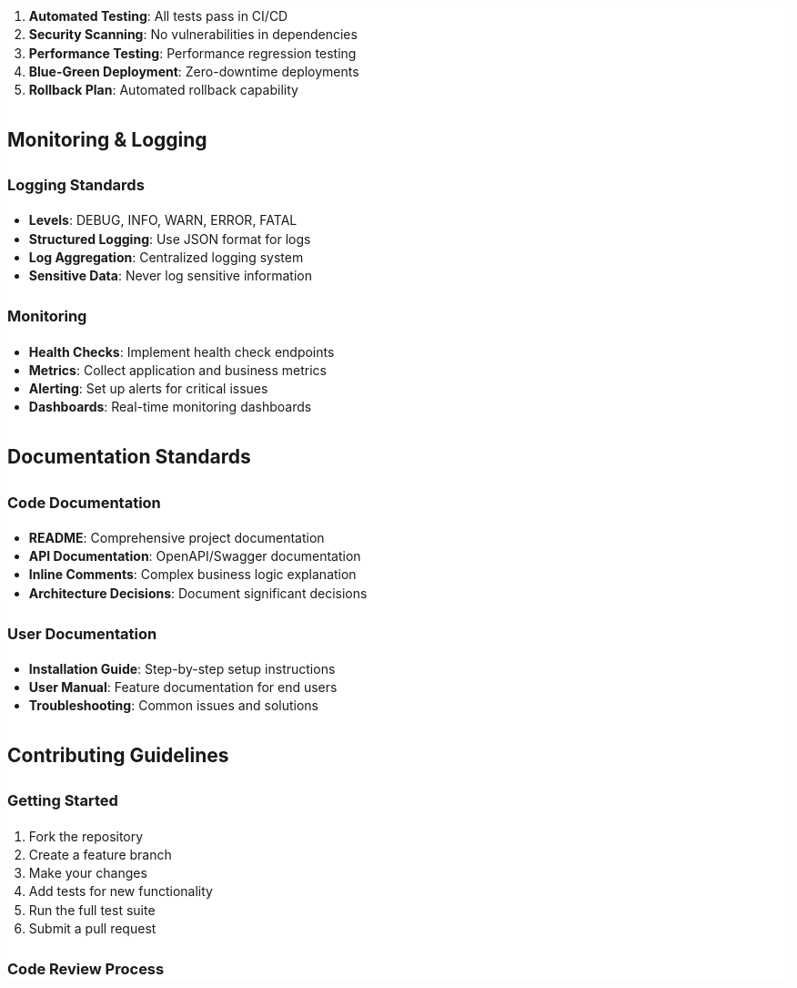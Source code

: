 1. **Automated Testing**: All tests pass in CI/CD
2. **Security Scanning**: No vulnerabilities in dependencies
3. **Performance Testing**: Performance regression testing
4. **Blue-Green Deployment**: Zero-downtime deployments
5. **Rollback Plan**: Automated rollback capability

## Monitoring & Logging

### Logging Standards

- **Levels**: DEBUG, INFO, WARN, ERROR, FATAL
- **Structured Logging**: Use JSON format for logs
- **Log Aggregation**: Centralized logging system
- **Sensitive Data**: Never log sensitive information

### Monitoring

- **Health Checks**: Implement health check endpoints
- **Metrics**: Collect application and business metrics
- **Alerting**: Set up alerts for critical issues
- **Dashboards**: Real-time monitoring dashboards

## Documentation Standards

### Code Documentation

- **README**: Comprehensive project documentation
- **API Documentation**: OpenAPI/Swagger documentation
- **Inline Comments**: Complex business logic explanation
- **Architecture Decisions**: Document significant decisions

### User Documentation

- **Installation Guide**: Step-by-step setup instructions
- **User Manual**: Feature documentation for end users
- **Troubleshooting**: Common issues and solutions

## Contributing Guidelines

### Getting Started

1. Fork the repository
2. Create a feature branch
3. Make your changes
4. Add tests for new functionality
5. Run the full test suite
6. Submit a pull request

### Code Review Process
